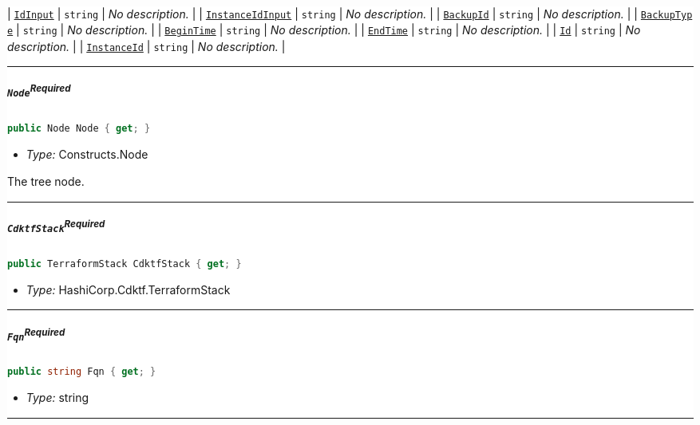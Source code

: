 | <code><a href="#@cdktf/provider-opentelekomcloud.dataOpentelekomcloudTaurusdbMysqlBackupsV3.DataOpentelekomcloudTaurusdbMysqlBackupsV3.property.idInput">IdInput</a></code> | <code>string</code> | *No description.* |
| <code><a href="#@cdktf/provider-opentelekomcloud.dataOpentelekomcloudTaurusdbMysqlBackupsV3.DataOpentelekomcloudTaurusdbMysqlBackupsV3.property.instanceIdInput">InstanceIdInput</a></code> | <code>string</code> | *No description.* |
| <code><a href="#@cdktf/provider-opentelekomcloud.dataOpentelekomcloudTaurusdbMysqlBackupsV3.DataOpentelekomcloudTaurusdbMysqlBackupsV3.property.backupId">BackupId</a></code> | <code>string</code> | *No description.* |
| <code><a href="#@cdktf/provider-opentelekomcloud.dataOpentelekomcloudTaurusdbMysqlBackupsV3.DataOpentelekomcloudTaurusdbMysqlBackupsV3.property.backupType">BackupType</a></code> | <code>string</code> | *No description.* |
| <code><a href="#@cdktf/provider-opentelekomcloud.dataOpentelekomcloudTaurusdbMysqlBackupsV3.DataOpentelekomcloudTaurusdbMysqlBackupsV3.property.beginTime">BeginTime</a></code> | <code>string</code> | *No description.* |
| <code><a href="#@cdktf/provider-opentelekomcloud.dataOpentelekomcloudTaurusdbMysqlBackupsV3.DataOpentelekomcloudTaurusdbMysqlBackupsV3.property.endTime">EndTime</a></code> | <code>string</code> | *No description.* |
| <code><a href="#@cdktf/provider-opentelekomcloud.dataOpentelekomcloudTaurusdbMysqlBackupsV3.DataOpentelekomcloudTaurusdbMysqlBackupsV3.property.id">Id</a></code> | <code>string</code> | *No description.* |
| <code><a href="#@cdktf/provider-opentelekomcloud.dataOpentelekomcloudTaurusdbMysqlBackupsV3.DataOpentelekomcloudTaurusdbMysqlBackupsV3.property.instanceId">InstanceId</a></code> | <code>string</code> | *No description.* |

---

##### `Node`<sup>Required</sup> <a name="Node" id="@cdktf/provider-opentelekomcloud.dataOpentelekomcloudTaurusdbMysqlBackupsV3.DataOpentelekomcloudTaurusdbMysqlBackupsV3.property.node"></a>

```csharp
public Node Node { get; }
```

- *Type:* Constructs.Node

The tree node.

---

##### `CdktfStack`<sup>Required</sup> <a name="CdktfStack" id="@cdktf/provider-opentelekomcloud.dataOpentelekomcloudTaurusdbMysqlBackupsV3.DataOpentelekomcloudTaurusdbMysqlBackupsV3.property.cdktfStack"></a>

```csharp
public TerraformStack CdktfStack { get; }
```

- *Type:* HashiCorp.Cdktf.TerraformStack

---

##### `Fqn`<sup>Required</sup> <a name="Fqn" id="@cdktf/provider-opentelekomcloud.dataOpentelekomcloudTaurusdbMysqlBackupsV3.DataOpentelekomcloudTaurusdbMysqlBackupsV3.property.fqn"></a>

```csharp
public string Fqn { get; }
```

- *Type:* string

---
